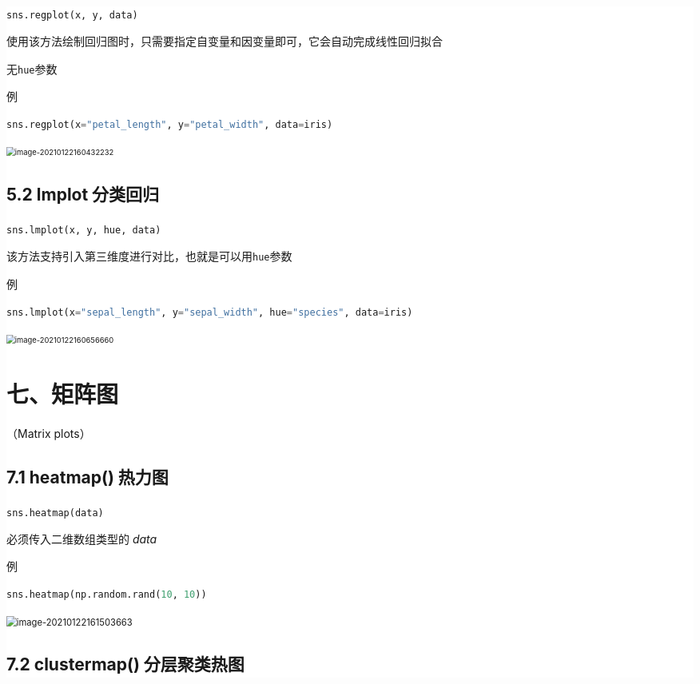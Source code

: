 ```python
sns.regplot(x, y, data)
```

使用该方法绘制回归图时，只需要指定自变量和因变量即可，它会自动完成线性回归拟合

无`hue`参数



例

```python
sns.regplot(x="petal_length", y="petal_width", data=iris)
```

<img src="https://trou.oss-cn-shanghai.aliyuncs.com/img/image-20210122160432232.png" alt="image-20210122160432232" style="zoom:67%;" />

## 5.2 lmplot 分类回归

```python
sns.lmplot(x, y, hue, data)
```

该方法支持引入第三维度进行对比，也就是可以用`hue`参数



例

```python
sns.lmplot(x="sepal_length", y="sepal_width", hue="species", data=iris)
```

<img src="https://trou.oss-cn-shanghai.aliyuncs.com/img/image-20210122160656660.png" alt="image-20210122160656660" style="zoom:67%;" />

# 七、矩阵图

（Matrix plots）

## 7.1 heatmap() 热力图

```python
sns.heatmap(data)
```

必须传入二维数组类型的 *data*



例

```python
sns.heatmap(np.random.rand(10, 10))
```

<img src="https://trou.oss-cn-shanghai.aliyuncs.com/img/image-20210122161503663.png" alt="image-20210122161503663" style="zoom: 80%;" />

## 7.2 clustermap() 分层聚类热图
